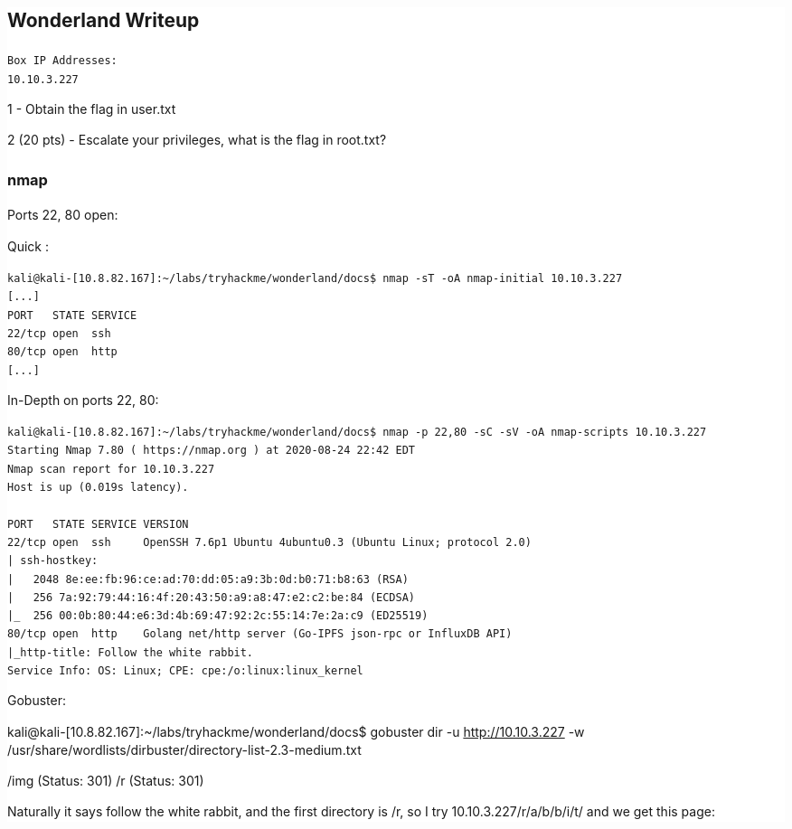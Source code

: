 ## Wonderland Writeup

    Box IP Addresses:
    10.10.3.227

1 - Obtain the flag in user.txt

2 (20 pts) - Escalate your privileges, what is the flag in root.txt?

### nmap

Ports 22, 80 open:

Quick :

    kali@kali-[10.8.82.167]:~/labs/tryhackme/wonderland/docs$ nmap -sT -oA nmap-initial 10.10.3.227
    [...]
    PORT   STATE SERVICE
    22/tcp open  ssh
    80/tcp open  http
    [...]

In-Depth on ports 22, 80:

    kali@kali-[10.8.82.167]:~/labs/tryhackme/wonderland/docs$ nmap -p 22,80 -sC -sV -oA nmap-scripts 10.10.3.227
    Starting Nmap 7.80 ( https://nmap.org ) at 2020-08-24 22:42 EDT
    Nmap scan report for 10.10.3.227
    Host is up (0.019s latency).

    PORT   STATE SERVICE VERSION
    22/tcp open  ssh     OpenSSH 7.6p1 Ubuntu 4ubuntu0.3 (Ubuntu Linux; protocol 2.0)
    | ssh-hostkey: 
    |   2048 8e:ee:fb:96:ce:ad:70:dd:05:a9:3b:0d:b0:71:b8:63 (RSA)
    |   256 7a:92:79:44:16:4f:20:43:50:a9:a8:47:e2:c2:be:84 (ECDSA)
    |_  256 00:0b:80:44:e6:3d:4b:69:47:92:2c:55:14:7e:2a:c9 (ED25519)
    80/tcp open  http    Golang net/http server (Go-IPFS json-rpc or InfluxDB API)
    |_http-title: Follow the white rabbit.
    Service Info: OS: Linux; CPE: cpe:/o:linux:linux_kernel

Gobuster:

kali@kali-[10.8.82.167]:~/labs/tryhackme/wonderland/docs$ gobuster dir -u http://10.10.3.227 -w /usr/share/wordlists/dirbuster/directory-list-2.3-medium.txt

/img (Status: 301)
/r (Status: 301)

Naturally it says follow the white rabbit, and the first directory is /r, so I try 10.10.3.227/r/a/b/b/i/t/ and we get this page:
